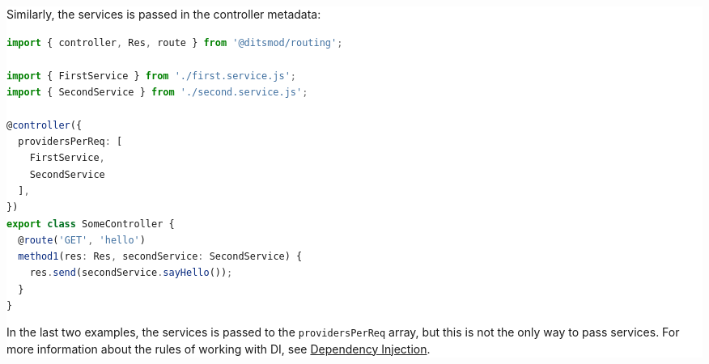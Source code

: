 Similarly, the services is passed in the controller metadata:

```ts {8-9}
import { controller, Res, route } from '@ditsmod/routing';

import { FirstService } from './first.service.js';
import { SecondService } from './second.service.js';

@controller({
  providersPerReq: [
    FirstService,
    SecondService
  ],
})
export class SomeController {
  @route('GET', 'hello')
  method1(res: Res, secondService: SecondService) {
    res.send(secondService.sayHello());
  }
}
```

In the last two examples, the services is passed to the `providersPerReq` array, but this is not the only way to pass services. For more information about the rules of working with DI, see [Dependency Injection][7].

[1]: /developer-guides/exports-and-imports#import-module
[2]: /developer-guides/exports-and-imports#ModuleWithParams
[3]: /components-of-ditsmod-app/dependency-injection#providers
[4]: /components-of-ditsmod-app/dependency-injection#dependency-token
[5]: /native-modules/body-parser#retrieving-the-request-body
[6]: https://github.com/ditsmod/ditsmod/blob/core-2.54.0/packages/core/src/services/pre-router.ts
[7]: /components-of-ditsmod-app/dependency-injection
[9]: /components-of-ditsmod-app/extensions/
[10]: /components-of-ditsmod-app/dependency-injection/
[11]: /components-of-ditsmod-app/dependency-injection/#injector
